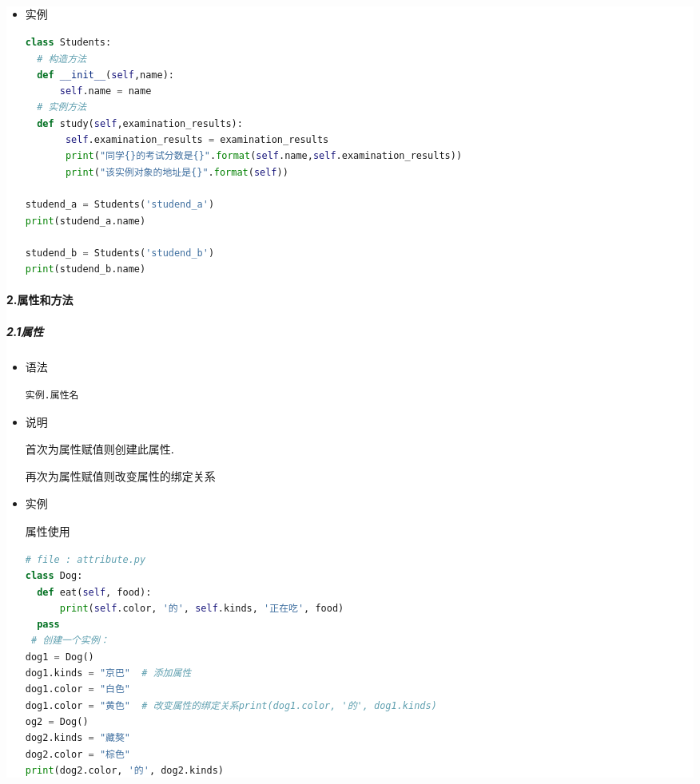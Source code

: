 - 实例

  ```python
  class Students:
   	# 构造方法
  	def __init__(self,name):
   		self.name = name
   	# 实例方法
  	def study(self,examination_results):
  		 self.examination_results = examination_results
   		 print("同学{}的考试分数是{}".format(self.name,self.examination_results))
   		 print("该实例对象的地址是{}".format(self))
   
  studend_a = Students('studend_a')
  print(studend_a.name)
   
  studend_b = Students('studend_b')
  print(studend_b.name)
  ```

#### 2.属性和方法

##### 2.1属性

- 语法

  ```python
  实例.属性名
  ```

- 说明

  首次为属性赋值则创建此属性. 

  再次为属性赋值则改变属性的绑定关系

- 实例

  属性使用

  ```python
  # file : attribute.py
  class Dog:
  	def eat(self, food):
  		print(self.color, '的', self.kinds, '正在吃', food)
   	pass
   # 创建一个实例：	
  dog1 = Dog()
  dog1.kinds = "京巴"  # 添加属性
  dog1.color = "白色"
  dog1.color = "黄色"  # 改变属性的绑定关系print(dog1.color, '的', dog1.kinds)
  og2 = Dog()
  dog2.kinds = "藏獒"
  dog2.color = "棕色"
  print(dog2.color, '的', dog2.kinds)
  ```
